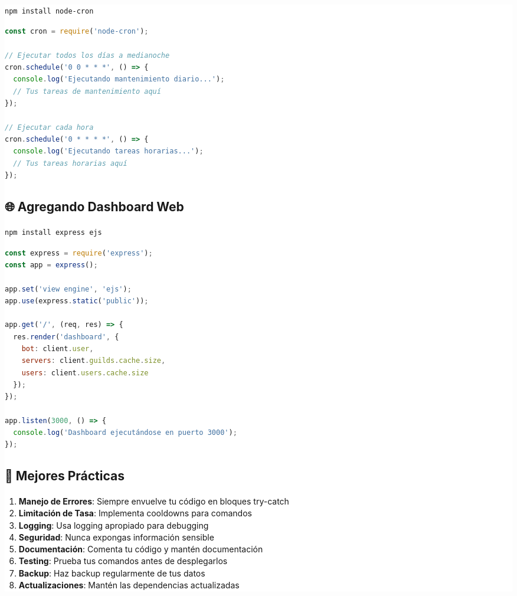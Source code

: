 ```bash
npm install node-cron
```

```javascript
const cron = require('node-cron');

// Ejecutar todos los días a medianoche
cron.schedule('0 0 * * *', () => {
  console.log('Ejecutando mantenimiento diario...');
  // Tus tareas de mantenimiento aquí
});

// Ejecutar cada hora
cron.schedule('0 * * * *', () => {
  console.log('Ejecutando tareas horarias...');
  // Tus tareas horarias aquí
});
```

## 🌐 Agregando Dashboard Web

```bash
npm install express ejs
```

```javascript
const express = require('express');
const app = express();

app.set('view engine', 'ejs');
app.use(express.static('public'));

app.get('/', (req, res) => {
  res.render('dashboard', {
    bot: client.user,
    servers: client.guilds.cache.size,
    users: client.users.cache.size
  });
});

app.listen(3000, () => {
  console.log('Dashboard ejecutándose en puerto 3000');
});
```

## 📝 Mejores Prácticas

1. **Manejo de Errores**: Siempre envuelve tu código en bloques try-catch
2. **Limitación de Tasa**: Implementa cooldowns para comandos
3. **Logging**: Usa logging apropiado para debugging
4. **Seguridad**: Nunca expongas información sensible
5. **Documentación**: Comenta tu código y mantén documentación
6. **Testing**: Prueba tus comandos antes de desplegarlos
7. **Backup**: Haz backup regularmente de tus datos
8. **Actualizaciones**: Mantén las dependencias actualizadas
